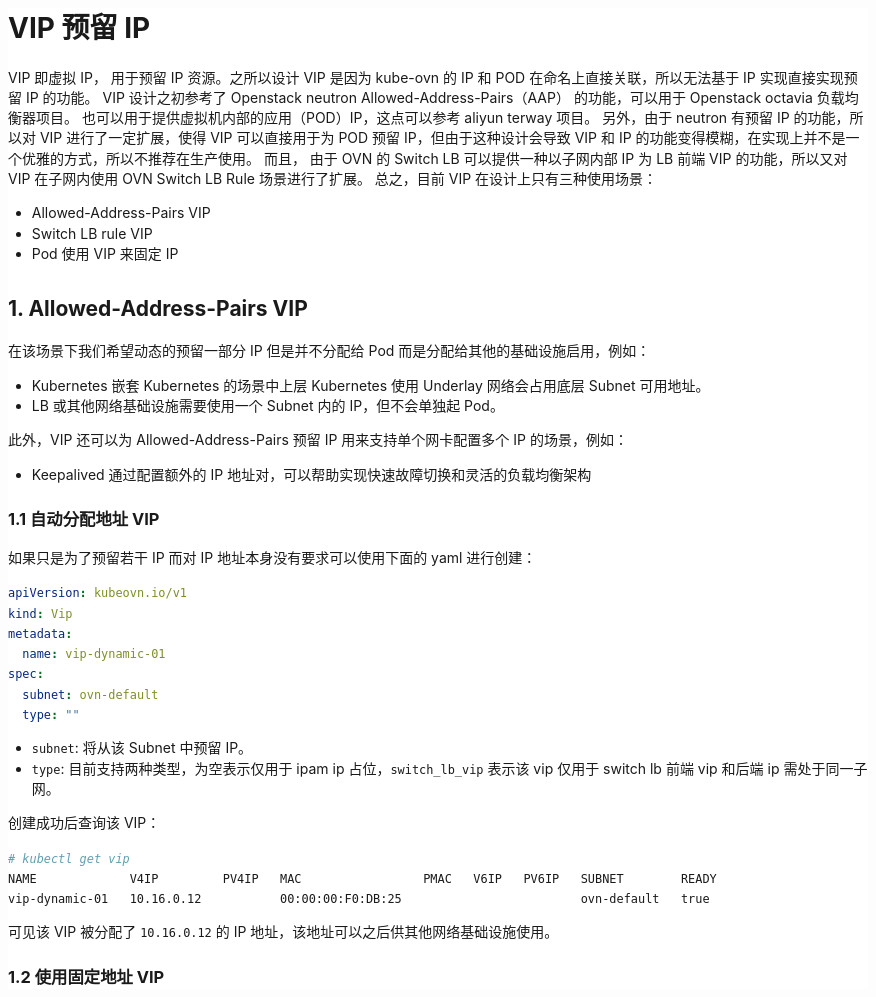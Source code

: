 # VIP 预留 IP

VIP 即虚拟 IP， 用于预留 IP 资源。之所以设计 VIP 是因为 kube-ovn 的 IP 和 POD 在命名上直接关联，所以无法基于 IP 实现直接实现预留 IP 的功能。
VIP 设计之初参考了 Openstack neutron Allowed-Address-Pairs（AAP） 的功能，可以用于 Openstack octavia 负载均衡器项目。 也可以用于提供虚拟机内部的应用（POD）IP，这点可以参考 aliyun terway 项目。
另外，由于 neutron 有预留 IP 的功能，所以对 VIP 进行了一定扩展，使得 VIP 可以直接用于为 POD 预留 IP，但由于这种设计会导致 VIP 和 IP 的功能变得模糊，在实现上并不是一个优雅的方式，所以不推荐在生产使用。
而且， 由于 OVN 的 Switch LB 可以提供一种以子网内部 IP 为 LB 前端 VIP 的功能，所以又对 VIP 在子网内使用 OVN Switch LB Rule 场景进行了扩展。
总之，目前 VIP 在设计上只有三种使用场景：

- Allowed-Address-Pairs VIP
- Switch LB rule VIP
- Pod 使用 VIP 来固定 IP

## 1. Allowed-Address-Pairs VIP

在该场景下我们希望动态的预留一部分 IP 但是并不分配给 Pod 而是分配给其他的基础设施启用，例如：

- Kubernetes 嵌套 Kubernetes 的场景中上层 Kubernetes 使用 Underlay 网络会占用底层 Subnet 可用地址。
- LB 或其他网络基础设施需要使用一个 Subnet 内的 IP，但不会单独起 Pod。

此外，VIP 还可以为 Allowed-Address-Pairs 预留 IP 用来支持单个网卡配置多个 IP 的场景，例如：

- Keepalived 通过配置额外的 IP 地址对，可以帮助实现快速故障切换和灵活的负载均衡架构

### 1.1 自动分配地址 VIP

如果只是为了预留若干 IP 而对 IP 地址本身没有要求可以使用下面的 yaml 进行创建：

```yaml
apiVersion: kubeovn.io/v1
kind: Vip
metadata:
  name: vip-dynamic-01
spec:
  subnet: ovn-default
  type: ""

```

- `subnet`: 将从该 Subnet 中预留 IP。
- `type`: 目前支持两种类型，为空表示仅用于 ipam ip 占位，`switch_lb_vip` 表示该 vip 仅用于 switch lb 前端 vip 和后端 ip 需处于同一子网。

创建成功后查询该 VIP：

```bash
# kubectl get vip
NAME             V4IP         PV4IP   MAC                 PMAC   V6IP   PV6IP   SUBNET        READY
vip-dynamic-01   10.16.0.12           00:00:00:F0:DB:25                         ovn-default   true
```

可见该 VIP 被分配了 `10.16.0.12` 的 IP 地址，该地址可以之后供其他网络基础设施使用。

### 1.2 使用固定地址 VIP

